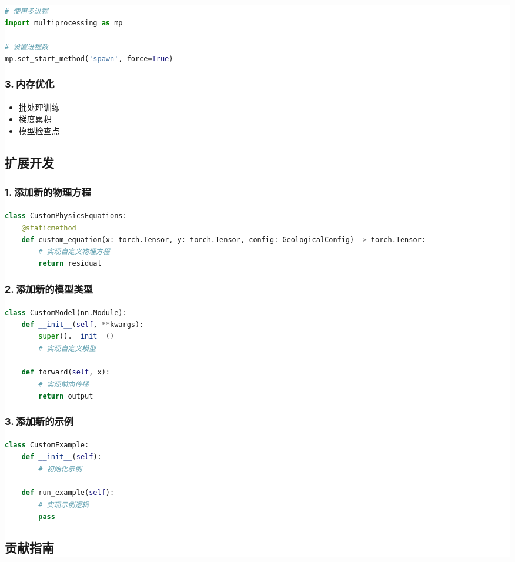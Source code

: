 ```python
# 使用多进程
import multiprocessing as mp

# 设置进程数
mp.set_start_method('spawn', force=True)
```

### 3. 内存优化

- 批处理训练
- 梯度累积
- 模型检查点

## 扩展开发

### 1. 添加新的物理方程

```python
class CustomPhysicsEquations:
    @staticmethod
    def custom_equation(x: torch.Tensor, y: torch.Tensor, config: GeologicalConfig) -> torch.Tensor:
        # 实现自定义物理方程
        return residual
```

### 2. 添加新的模型类型

```python
class CustomModel(nn.Module):
    def __init__(self, **kwargs):
        super().__init__()
        # 实现自定义模型
    
    def forward(self, x):
        # 实现前向传播
        return output
```

### 3. 添加新的示例

```python
class CustomExample:
    def __init__(self):
        # 初始化示例
    
    def run_example(self):
        # 实现示例逻辑
        pass
```

## 贡献指南
